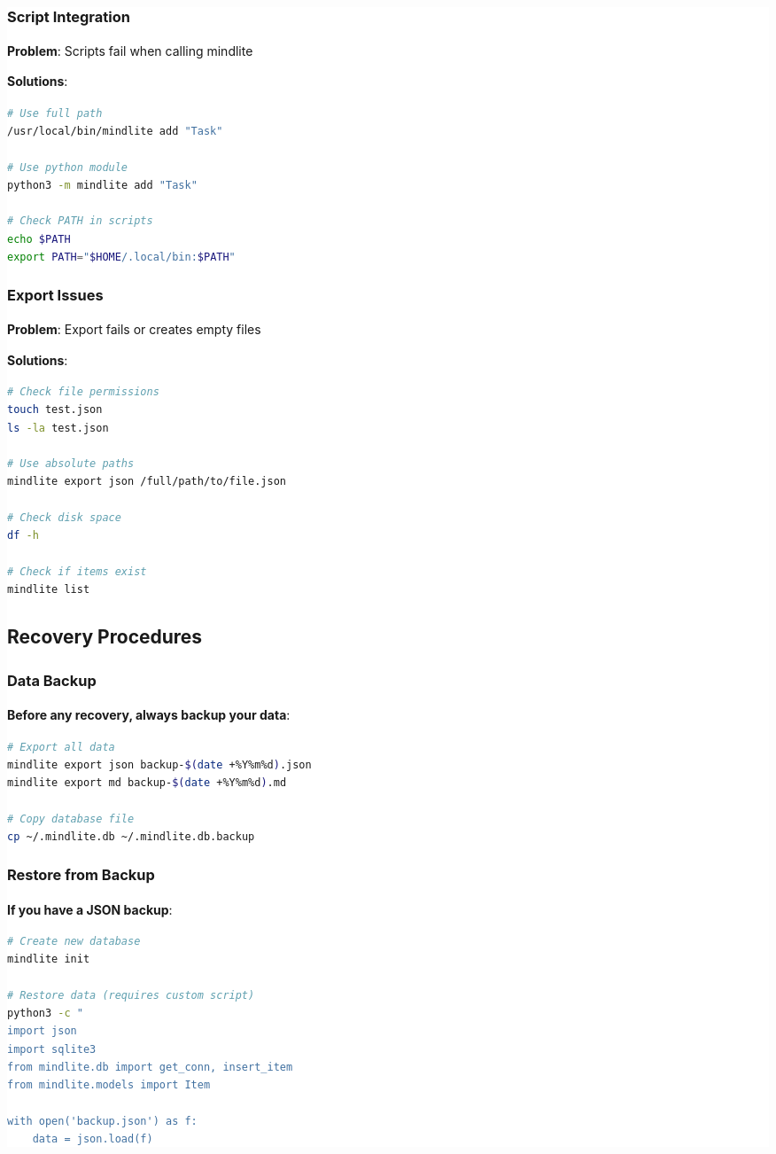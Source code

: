 ### Script Integration
**Problem**: Scripts fail when calling mindlite

**Solutions**:
```bash
# Use full path
/usr/local/bin/mindlite add "Task"

# Use python module
python3 -m mindlite add "Task"

# Check PATH in scripts
echo $PATH
export PATH="$HOME/.local/bin:$PATH"
```

### Export Issues
**Problem**: Export fails or creates empty files

**Solutions**:
```bash
# Check file permissions
touch test.json
ls -la test.json

# Use absolute paths
mindlite export json /full/path/to/file.json

# Check disk space
df -h

# Check if items exist
mindlite list
```

## Recovery Procedures

### Data Backup
**Before any recovery, always backup your data**:
```bash
# Export all data
mindlite export json backup-$(date +%Y%m%d).json
mindlite export md backup-$(date +%Y%m%d).md

# Copy database file
cp ~/.mindlite.db ~/.mindlite.db.backup
```

### Restore from Backup
**If you have a JSON backup**:
```bash
# Create new database
mindlite init

# Restore data (requires custom script)
python3 -c "
import json
import sqlite3
from mindlite.db import get_conn, insert_item
from mindlite.models import Item

with open('backup.json') as f:
    data = json.load(f)

```